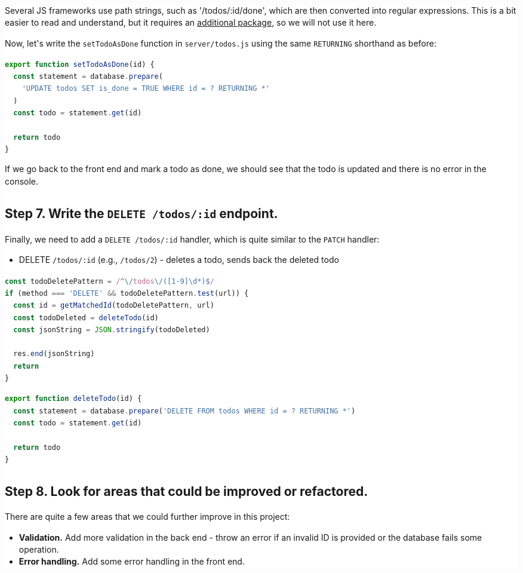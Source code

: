 Several JS frameworks use path strings, such as '/todos/:id/done', which are then converted into regular expressions. This is a bit easier to read and understand, but it requires an [additional package](https://www.npmjs.com/package/path-to-regexp), so we will not use it here.

Now, let's write the `setTodoAsDone` function in `server/todos.js` using the same `RETURNING` shorthand as before:

```js
export function setTodoAsDone(id) {
  const statement = database.prepare(
    'UPDATE todos SET is_done = TRUE WHERE id = ? RETURNING *'
  )
  const todo = statement.get(id)

  return todo
}
```

If we go back to the front end and mark a todo as done, we should see that the todo is updated and there is no error in the console.

## Step 7. Write the `DELETE /todos/:id` endpoint.

Finally, we need to add a `DELETE /todos/:id` handler, which is quite similar to the `PATCH` handler:

- DELETE `/todos/:id` (e.g., `/todos/2`) - deletes a todo, sends back the deleted todo

```js
const todoDeletePattern = /^\/todos\/([1-9]\d*)$/
if (method === 'DELETE' && todoDeletePattern.test(url)) {
  const id = getMatchedId(todoDeletePattern, url)
  const todoDeleted = deleteTodo(id)
  const jsonString = JSON.stringify(todoDeleted)

  res.end(jsonString)
  return
}
```

```js
export function deleteTodo(id) {
  const statement = database.prepare('DELETE FROM todos WHERE id = ? RETURNING *')
  const todo = statement.get(id)

  return todo
}
```

## Step 8. Look for areas that could be improved or refactored.

There are quite a few areas that we could further improve in this project:

- **Validation.** Add more validation in the back end - throw an error if an invalid ID is provided or the database fails some operation.
- **Error handling.** Add some error handling in the front end.
